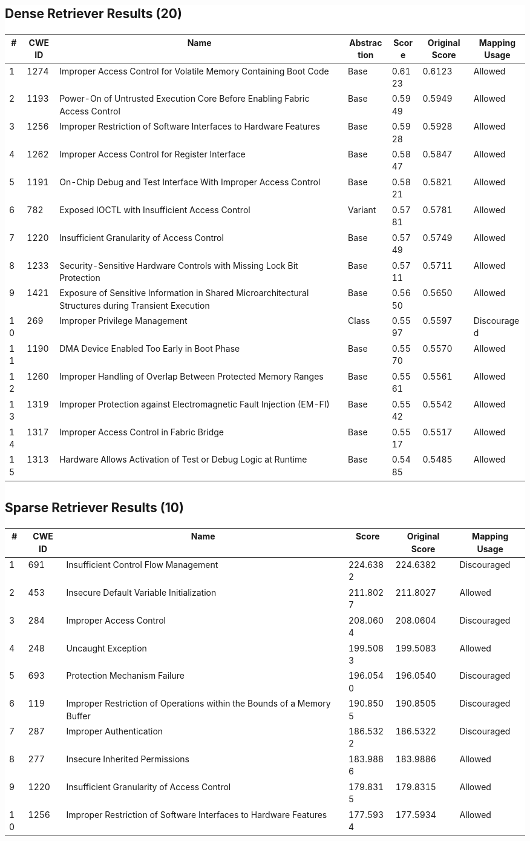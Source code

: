 ## Dense Retriever Results (20)
| # | CWE ID | Name | Abstraction | Score | Original Score | Mapping Usage |
|---|--------|------|-------------|-------|----------------|---------------|
| 1 | 1274 | Improper Access Control for Volatile Memory Containing Boot Code | Base | 0.6123 | 0.6123 | Allowed |
| 2 | 1193 | Power-On of Untrusted Execution Core Before Enabling Fabric Access Control | Base | 0.5949 | 0.5949 | Allowed |
| 3 | 1256 | Improper Restriction of Software Interfaces to Hardware Features | Base | 0.5928 | 0.5928 | Allowed |
| 4 | 1262 | Improper Access Control for Register Interface | Base | 0.5847 | 0.5847 | Allowed |
| 5 | 1191 | On-Chip Debug and Test Interface With Improper Access Control | Base | 0.5821 | 0.5821 | Allowed |
| 6 | 782 | Exposed IOCTL with Insufficient Access Control | Variant | 0.5781 | 0.5781 | Allowed |
| 7 | 1220 | Insufficient Granularity of Access Control | Base | 0.5749 | 0.5749 | Allowed |
| 8 | 1233 | Security-Sensitive Hardware Controls with Missing Lock Bit Protection | Base | 0.5711 | 0.5711 | Allowed |
| 9 | 1421 | Exposure of Sensitive Information in Shared Microarchitectural Structures during Transient Execution | Base | 0.5650 | 0.5650 | Allowed |
| 10 | 269 | Improper Privilege Management | Class | 0.5597 | 0.5597 | Discouraged |
| 11 | 1190 | DMA Device Enabled Too Early in Boot Phase | Base | 0.5570 | 0.5570 | Allowed |
| 12 | 1260 | Improper Handling of Overlap Between Protected Memory Ranges | Base | 0.5561 | 0.5561 | Allowed |
| 13 | 1319 | Improper Protection against Electromagnetic Fault Injection (EM-FI) | Base | 0.5542 | 0.5542 | Allowed |
| 14 | 1317 | Improper Access Control in Fabric Bridge | Base | 0.5517 | 0.5517 | Allowed |
| 15 | 1313 | Hardware Allows Activation of Test or Debug Logic at Runtime | Base | 0.5485 | 0.5485 | Allowed |

## Sparse Retriever Results (10)
| # | CWE ID | Name | Score | Original Score | Mapping Usage |
|---|--------|------|-------|---------------|---------------|
| 1 | 691 | Insufficient Control Flow Management | 224.6382 | 224.6382 | Discouraged |
| 2 | 453 | Insecure Default Variable Initialization | 211.8027 | 211.8027 | Allowed |
| 3 | 284 | Improper Access Control | 208.0604 | 208.0604 | Discouraged |
| 4 | 248 | Uncaught Exception | 199.5083 | 199.5083 | Allowed |
| 5 | 693 | Protection Mechanism Failure | 196.0540 | 196.0540 | Discouraged |
| 6 | 119 | Improper Restriction of Operations within the Bounds of a Memory Buffer | 190.8505 | 190.8505 | Discouraged |
| 7 | 287 | Improper Authentication | 186.5322 | 186.5322 | Discouraged |
| 8 | 277 | Insecure Inherited Permissions | 183.9886 | 183.9886 | Allowed |
| 9 | 1220 | Insufficient Granularity of Access Control | 179.8315 | 179.8315 | Allowed |
| 10 | 1256 | Improper Restriction of Software Interfaces to Hardware Features | 177.5934 | 177.5934 | Allowed |
